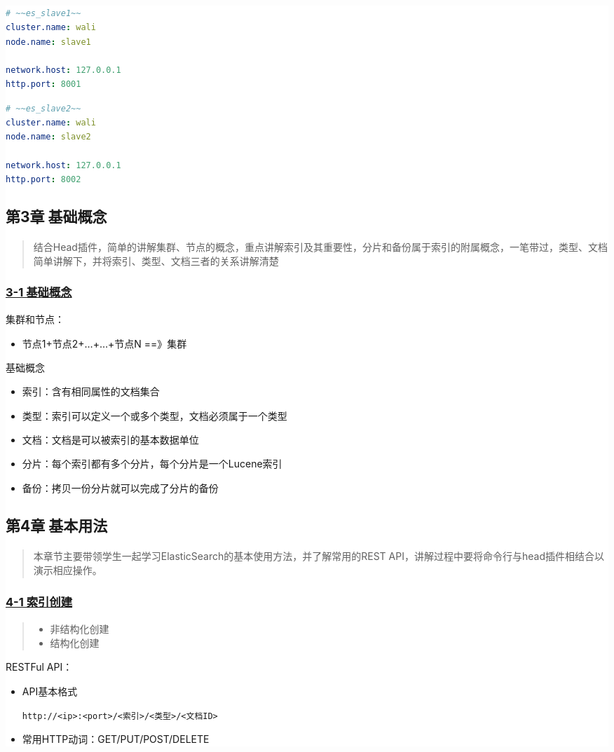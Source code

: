   ```yaml
  # ~~es_slave1~~
  cluster.name: wali
  node.name: slave1
  
  network.host: 127.0.0.1
  http.port: 8001
  ```

  ```yaml
  # ~~es_slave2~~
  cluster.name: wali
  node.name: slave2
  
  network.host: 127.0.0.1
  http.port: 8002
  ```


## 第3章 基础概念

> 结合Head插件，简单的讲解集群、节点的概念，重点讲解索引及其重要性，分片和备份属于索引的附属概念，一笔带过，类型、文档简单讲解下，并将索引、类型、文档三者的关系讲解清楚

### [ 3-1 基础概念](https://www.imooc.com/video/15767)

集群和节点：

- 节点1+节点2+…+…+节点N ==》集群

基础概念

- 索引：含有相同属性的文档集合
- 类型：索引可以定义一个或多个类型，文档必须属于一个类型
- 文档：文档是可以被索引的基本数据单位

- 分片：每个索引都有多个分片，每个分片是一个Lucene索引
- 备份：拷贝一份分片就可以完成了分片的备份

## 第4章 基本用法

> 本章节主要带领学生一起学习ElasticSearch的基本使用方法，并了解常用的REST API，讲解过程中要将命令行与head插件相结合以演示相应操作。

### [ 4-1 索引创建](https://www.imooc.com/video/15768)

> - 非结构化创建
> - 结构化创建

RESTFul API：

- API基本格式

  ```
  http://<ip>:<port>/<索引>/<类型>/<文档ID>
  ```

- 常用HTTP动词：GET/PUT/POST/DELETE
